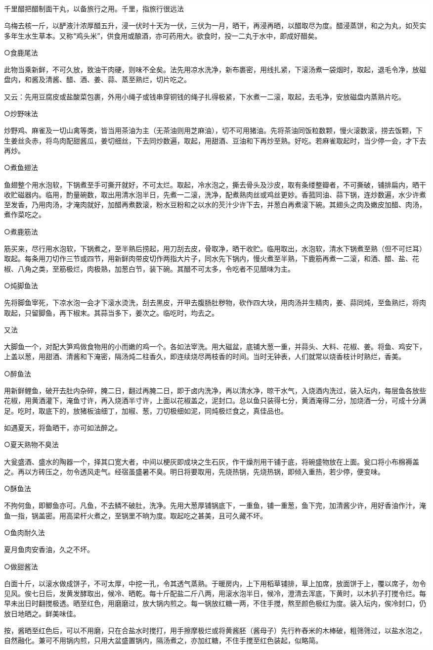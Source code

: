 千里醋把醋制面干丸，以备旅行之用。千里，指旅行很远法  

乌梅去核一斤，以酽液汁浓厚醋五升，浸一伏时十天为一伏，三伏为一月，晒干，再浸再晒，以醋取尽为度。醋浸蒸饼，和之为丸，如芡实多年生水生草本。又称“鸡头米”，供食用或酿酒，亦可药用大。欲食时，投一二丸于水中，即成好醋矣。  

○食鹿尾法  

此物当乘新鲜，不可久放，致油干肉硬，则味不全矣。法先用凉水洗净，新布裹密，用线扎紧，下滚汤煮一袋烟时，取起，退毛令净，放磁盘内，和酱及清酱、醋、酒、姜、蒜、蒸至熟烂，切片吃之。  

又云：先用豆腐皮或盐酸菜包裹，外用小绳子或钱串穿铜钱的绳子扎得极紧，下水煮一二滚，取起，去毛净，安放磁盘内蒸熟片吃。  

○炒野味法  

炒野鸡、麻雀及一切山禽等类，皆当用茶油为主（无茶油则用芝麻油），切不可用猪油。先将茶油同饭粒数颗，慢火滚数滚，捞去饭颗，下生姜丝灸赤，将鸟肉配甜酱瓜，姜切细丝，下去同炒数遍，取起，用甜酒、豆油和下再炒至熟。好吃。若麻雀取起时，当少停一会，才下去再炒。  

○煮鱼翅法  

鱼翅整个用水泡软，下锅煮至手可撕开就好，不可太烂。取起，冷水泡之，撕去骨头及沙皮，取有条缕整瓣者，不可撕破，铺排扁内，晒干收贮磁器内。临用，酌量碗数，取出用清水泡半日，先煮一二滚，洗净，配煮熟肉丝或鸡丝更妙。香菰同油、蒜下锅，连炒数遍，水少许煮至发香，乃用肉汤，才淹肉就好，加醋再煮数滚，粉水豆粉和之以水的芡汁少许下去，并葱白再煮滚下碗。其翅头之肉及嫩皮加醋、肉汤，煮作菜吃之。  

○煮鹿筋法  

筋买来，尽行用水泡软，下锅煮之，至半熟后捞起，用刀刮去皮，骨取净，晒干收贮。临用取出，水泡软，清水下锅煮至熟（但不可烂耳）取起。每条用刀切作三节或四节，用新鲜肉带皮切作两指大片子，同水先下锅内，慢火煮至半熟，下鹿筋再煮一二滚，和酒、醋、盐、花椒、八角之类，至筋极烂，肉极熟，加葱白节，装下碗。其醋不可太多，令吃者不见醋味为主。  

○炖脚鱼法  

先将脚鱼宰死，下凉水泡一会才下滚水烫洗，刮去黑皮，开甲去腹肠肚秽物，砍作四大块，用肉汤并生精肉，姜、蒜同炖，至鱼熟烂，将肉取起，只留脚鱼，再下椒末。其蒜当多下，姜次之。临吃时，均去之。  

又法  

大脚鱼一个，对配大笋鸡做食物用的小而嫩的鸡一个。各如法宰洗。用大磁盆，底铺大葱一重，并蒜头、大料、花椒、姜。将鱼、鸡安下，上盖以葱，用甜酒、清酱和下淹密，隔汤炖二柱香久，即连续烧尽两枝香的时间。当时无钟表，人们就常以烧香枝计时熟烂，香美。  

○醉鱼法  

用新鲜鲤鱼，破开去肚内杂碎，腌二日，翻过再腌二日，即于卤内洗净，再以清水净，晾干水气，入烧酒内洗过，装入坛内，每层鱼各放些花椒，用黄酒灌下，淹鱼寸许，再入烧酒半寸许，上面以花椒盖之，泥封口。总以鱼只装得七分，黄酒淹得二分，加烧酒一分，可成十分满足。吃时，取底下的，放猪板油细丁，加椒、葱，刀切极细如泥，同炖极烂食之，真佳品也。  

如遇夏天，将鱼晒干，亦可如法醉之。  

○夏天熟物不臭法  

大瓮盛酒、盛水的陶器一个，择其口宽大者，中间以梗灰即成块之生石灰，作干燥剂用干铺于底，将碗盛物放在上面。瓮口将小布棉褥盖之。再以方砖压之，勿令透风走气。经宿虽盛暑不臭。明日将要取用，先烧热锅，先烧热锅，即倾入重热，若少停，便变味。  

○酥鱼法  

不拘何鱼，即鲫鱼亦可。凡鱼，不去鳞不破肚，洗净。先用大葱厚铺锅底下，一重鱼，铺一重葱，鱼下完，加清酱少许，用好香油作汁，淹鱼一指，锅盖密。用高梁杆火煮之，至锅里不晌为度。取起吃之甚美，且可久藏不坏。  

○鱼肉耐久法  

夏月鱼肉安香油，久之不坏。  

○做甜酱法  

白面十斤，以滚水做成饼子，不可太厚，中挖一孔，令其透气蒸熟。于暖房内，上下用稻草铺排，草上加席，放面饼于上，覆以席子，勿令见风。俟七日后，发黄发酵取出，候冷、晒乾。每十斤配盐二斤八两，用滚水泡半日，候冷，澄清去浑底，下黄时，以木扒子打搅令烂。每早未出日时翻搅极透。晒至红色，用磨磨过，放大锅内煎之。每一锅放红糖一两，不住手搅，熬至颜色极红为度。装入坛内，俟冷封口，仍放日地晒之。鲜美味佳。  

按，酱晒至红色后，可以不用磨，只在合盐水时搅打，用手擦摩极烂或将黄酱胚（酱母子）先行杵舂米的木棒破，粗筛筛过，以盐水泡之，自然融化。兼可不用锅内煎，只用大盆盛置锅内，隔汤煮之，亦加红糖，不住手搅至红色装起，似略简。  
